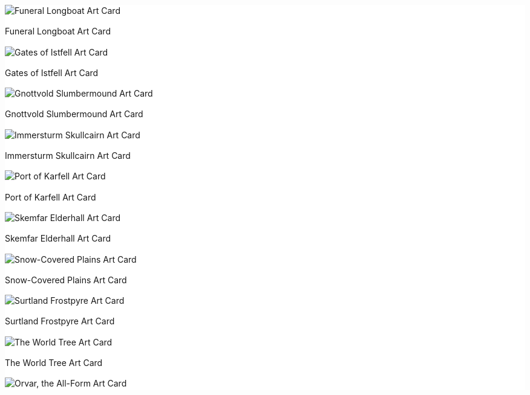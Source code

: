 
![Funeral Longboat Art Card](https://media.wizards.com/2020/khm/HyTd34QNBW_a.png)  

Funeral Longboat Art Card




![Gates of Istfell Art Card](https://media.wizards.com/2020/khm/lxZLWyAKXO_a.png)  

Gates of Istfell Art Card




![Gnottvold Slumbermound Art Card](https://media.wizards.com/2020/khm/foEpBF0a04_a.png)  

Gnottvold Slumbermound Art Card




![Immersturm Skullcairn Art Card](https://media.wizards.com/2020/khm/sPiVXa3N4n_a.png)  

Immersturm Skullcairn Art Card




![Port of Karfell Art Card](https://media.wizards.com/2020/khm/ynzP5ZFbSz_a.png)  

Port of Karfell Art Card




![Skemfar Elderhall Art Card](https://media.wizards.com/2020/khm/i3hYdw2iom_a.png)  

Skemfar Elderhall Art Card




![Snow-Covered Plains Art Card](https://media.wizards.com/2020/khm/7SmrBHIUo1_a.png)  

Snow-Covered Plains Art Card




![Surtland Frostpyre Art Card](https://media.wizards.com/2020/khm/2erLUzqtv6_a.png)  

Surtland Frostpyre Art Card




![The World Tree Art Card](https://media.wizards.com/2020/khm/t02adgJPAj_a.png)  

The World Tree Art Card




![Orvar, the All-Form Art Card](https://media.wizards.com/2020/khm/AMGeZSkvfD_a.png)  

